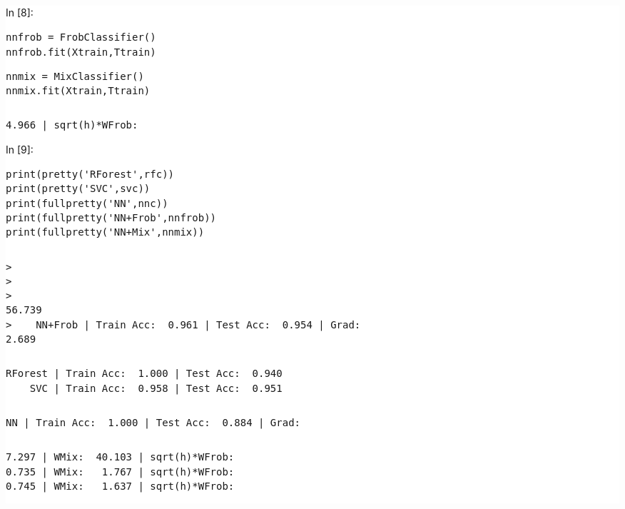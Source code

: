 In [8]:

<pre>nnfrob = FrobClassifier()
nnfrob.fit(Xtrain,Ttrain)
</pre>
<pre>nnmix = MixClassifier()
nnmix.fit(Xtrain,Ttrain)
</pre>
</div>
</div>
<div class="layoutArea">
<div class="column">
<pre>4.966 | sqrt(h)*WFrob:
</pre>
</div>
</div>
</div>
</div>
<div class="page" title="Page 5">
<div class="section">
<div class="layoutArea">
<div class="column">
In [9]:

<pre>print(pretty('RForest',rfc))
print(pretty('SVC',svc))
print(fullpretty('NN',nnc))
print(fullpretty('NN+Frob',nnfrob))
print(fullpretty('NN+Mix',nnmix))
</pre>
</div>
</div>
<div class="layoutArea">
<div class="column">
<pre>&gt;
&gt;
&gt;
56.739
&gt;    NN+Frob | Train Acc:  0.961 | Test Acc:  0.954 | Grad:
2.689
</pre>
</div>
</div>
<div class="layoutArea">
<div class="column">
<pre>RForest | Train Acc:  1.000 | Test Acc:  0.940
    SVC | Train Acc:  0.958 | Test Acc:  0.951
</pre>
</div>
</div>
<div class="layoutArea">
<div class="column">
<pre>NN | Train Acc:  1.000 | Test Acc:  0.884 | Grad:
</pre>
</div>
<div class="column">
<pre>7.297 | WMix:  40.103 | sqrt(h)*WFrob:
0.735 | WMix:   1.767 | sqrt(h)*WFrob:
0.745 | WMix:   1.637 | sqrt(h)*WFrob:
</pre>
</div>
</div>
<div class="layoutArea">
<div class="column">